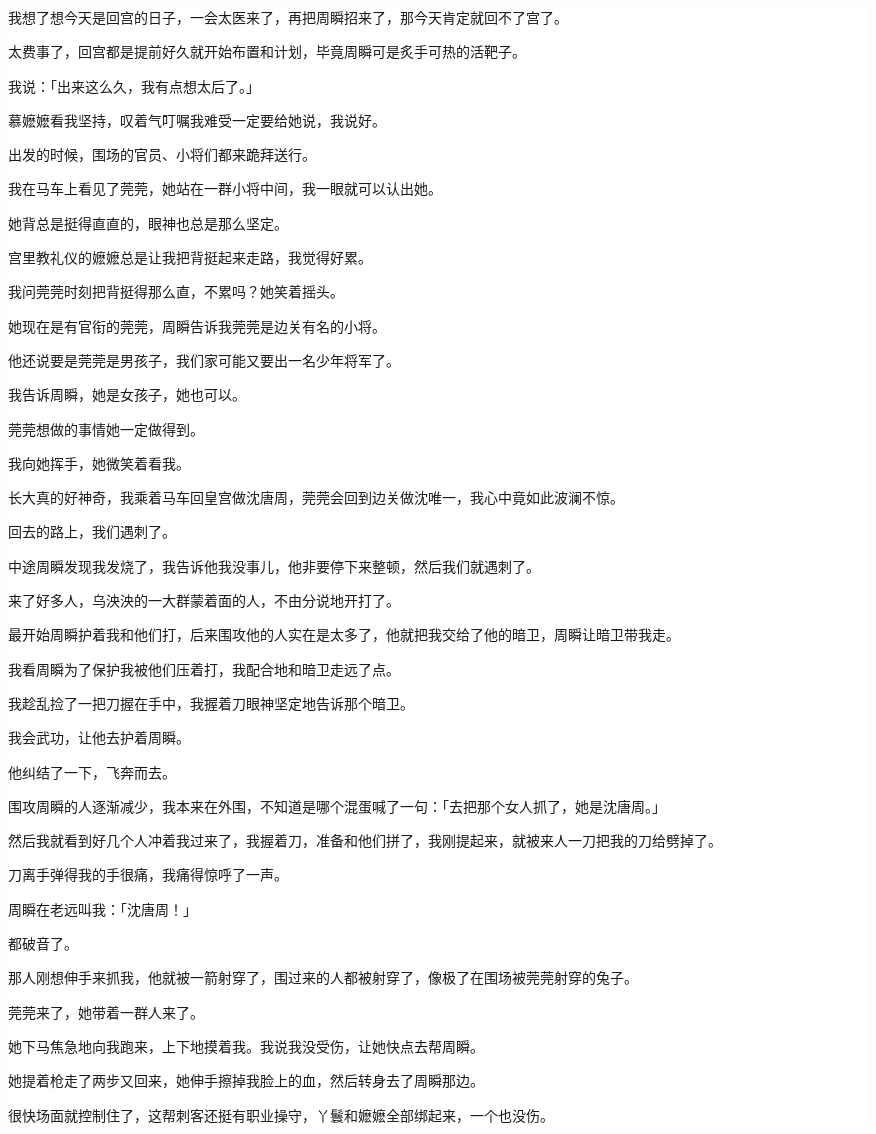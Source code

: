 我想了想今天是回宫的日子，一会太医来了，再把周瞬招来了，那今天肯定就回不了宫了。

太费事了，回宫都是提前好久就开始布置和计划，毕竟周瞬可是炙手可热的活靶子。

我说：「出来这么久，我有点想太后了。」

慕嬷嬷看我坚持，叹着气叮嘱我难受一定要给她说，我说好。

出发的时候，围场的官员、小将们都来跪拜送行。

我在马车上看见了莞莞，她站在一群小将中间，我一眼就可以认出她。

她背总是挺得直直的，眼神也总是那么坚定。

宫里教礼仪的嬷嬷总是让我把背挺起来走路，我觉得好累。

我问莞莞时刻把背挺得那么直，不累吗？她笑着摇头。

她现在是有官衔的莞莞，周瞬告诉我莞莞是边关有名的小将。

他还说要是莞莞是男孩子，我们家可能又要出一名少年将军了。

我告诉周瞬，她是女孩子，她也可以。

莞莞想做的事情她一定做得到。

我向她挥手，她微笑着看我。

长大真的好神奇，我乘着马车回皇宫做沈唐周，莞莞会回到边关做沈唯一，我心中竟如此波澜不惊。

回去的路上，我们遇刺了。

中途周瞬发现我发烧了，我告诉他我没事儿，他非要停下来整顿，然后我们就遇刺了。

来了好多人，乌泱泱的一大群蒙着面的人，不由分说地开打了。

最开始周瞬护着我和他们打，后来围攻他的人实在是太多了，他就把我交给了他的暗卫，周瞬让暗卫带我走。

我看周瞬为了保护我被他们压着打，我配合地和暗卫走远了点。

我趁乱捡了一把刀握在手中，我握着刀眼神坚定地告诉那个暗卫。

我会武功，让他去护着周瞬。

他纠结了一下，飞奔而去。

围攻周瞬的人逐渐减少，我本来在外围，不知道是哪个混蛋喊了一句：「去把那个女人抓了，她是沈唐周。」

然后我就看到好几个人冲着我过来了，我握着刀，准备和他们拼了，我刚提起来，就被来人一刀把我的刀给劈掉了。

刀离手弹得我的手很痛，我痛得惊呼了一声。

周瞬在老远叫我：「沈唐周！」

都破音了。

那人刚想伸手来抓我，他就被一箭射穿了，围过来的人都被射穿了，像极了在围场被莞莞射穿的兔子。

莞莞来了，她带着一群人来了。

她下马焦急地向我跑来，上下地摸着我。我说我没受伤，让她快点去帮周瞬。

她提着枪走了两步又回来，她伸手擦掉我脸上的血，然后转身去了周瞬那边。

很快场面就控制住了，这帮刺客还挺有职业操守，丫鬟和嬷嬷全部绑起来，一个也没伤。

